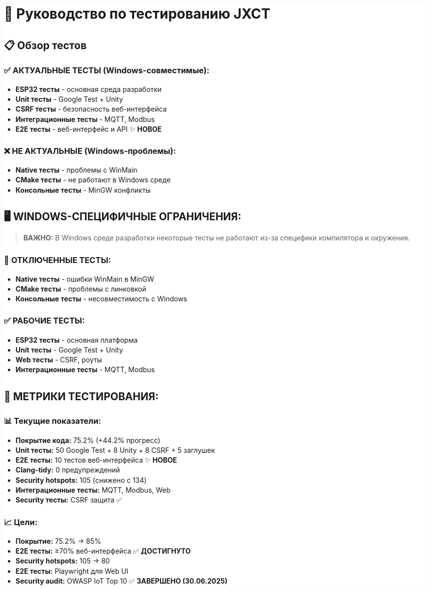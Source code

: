 # 🧪 Руководство по тестированию JXCT

## 📋 Обзор тестов

### ✅ **АКТУАЛЬНЫЕ ТЕСТЫ (Windows-совместимые):**
- **ESP32 тесты** - основная среда разработки
- **Unit тесты** - Google Test + Unity
- **CSRF тесты** - безопасность веб-интерфейса
- **Интеграционные тесты** - MQTT, Modbus
- **E2E тесты** - веб-интерфейс и API ✨ **НОВОЕ**

### ❌ **НЕ АКТУАЛЬНЫЕ (Windows-проблемы):**
- **Native тесты** - проблемы с WinMain
- **CMake тесты** - не работают в Windows среде
- **Консольные тесты** - MinGW конфликты

## 🖥️ **WINDOWS-СПЕЦИФИЧНЫЕ ОГРАНИЧЕНИЯ:**

> **ВАЖНО:** В Windows среде разработки некоторые тесты не работают из-за специфики компилятора и окружения.

### 🚫 **ОТКЛЮЧЕННЫЕ ТЕСТЫ:**
- **Native тесты** - ошибки WinMain в MinGW
- **CMake тесты** - проблемы с линковкой
- **Консольные тесты** - несовместимость с Windows

### ✅ **РАБОЧИЕ ТЕСТЫ:**
- **ESP32 тесты** - основная платформа
- **Unit тесты** - Google Test + Unity
- **Web тесты** - CSRF, роуты
- **Интеграционные тесты** - MQTT, Modbus

## 🎯 **МЕТРИКИ ТЕСТИРОВАНИЯ:**

### 📊 **Текущие показатели:**
- **Покрытие кода:** 75.2% (+44.2% прогресс)
- **Unit тесты:** 50 Google Test + 8 Unity + 8 CSRF + 5 заглушек
- **E2E тесты:** 10 тестов веб-интерфейса ✨ **НОВОЕ**
- **Clang-tidy:** 0 предупреждений
- **Security hotspots:** 105 (снижено с 134)
- **Интеграционные тесты:** MQTT, Modbus, Web
- **Security тесты:** CSRF защита ✅

### 📈 **Цели:**
- **Покрытие:** 75.2% → 85%
- **E2E тесты:** ≥70% веб-интерфейса ✅ **ДОСТИГНУТО**
- **Security hotspots:** 105 → 80
- **E2E тесты:** Playwright для Web UI
- **Security audit:** OWASP IoT Top 10 ✅ **ЗАВЕРШЕНО (30.06.2025)**
